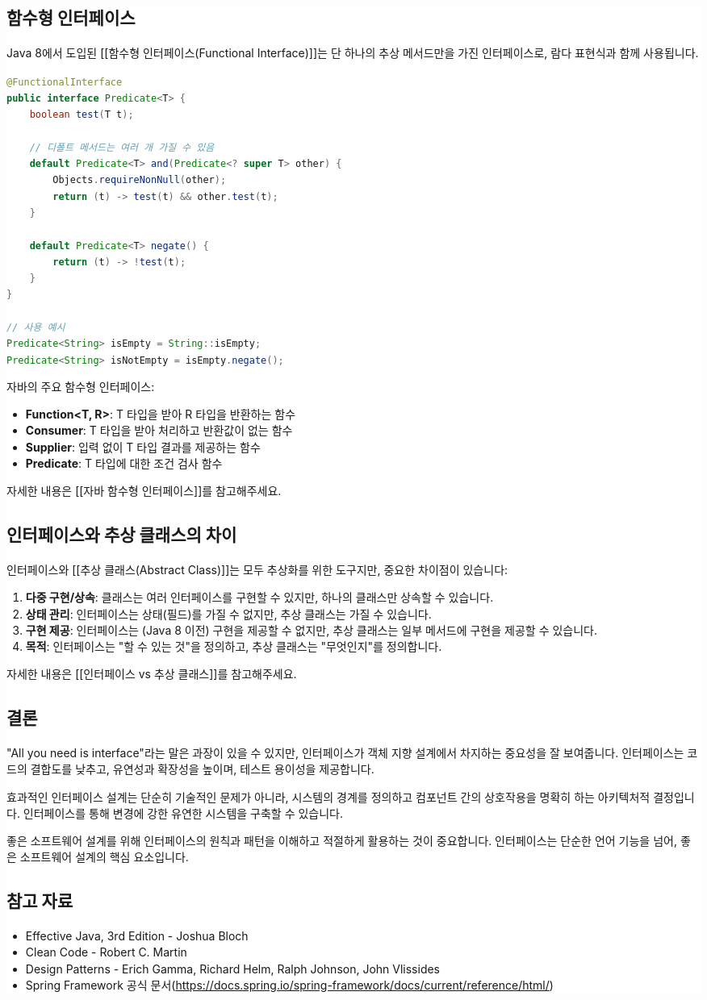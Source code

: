 ## 함수형 인터페이스

Java 8에서 도입된 [[함수형 인터페이스(Functional Interface)]]는 단 하나의 추상 메서드만을 가진 인터페이스로, 람다 표현식과 함께 사용됩니다.

```java
@FunctionalInterface
public interface Predicate<T> {
    boolean test(T t);
    
    // 디폴트 메서드는 여러 개 가질 수 있음
    default Predicate<T> and(Predicate<? super T> other) {
        Objects.requireNonNull(other);
        return (t) -> test(t) && other.test(t);
    }
    
    default Predicate<T> negate() {
        return (t) -> !test(t);
    }
}

// 사용 예시
Predicate<String> isEmpty = String::isEmpty;
Predicate<String> isNotEmpty = isEmpty.negate();
```

자바의 주요 함수형 인터페이스:

- **Function<T, R>**: T 타입을 받아 R 타입을 반환하는 함수
- **Consumer<T>**: T 타입을 받아 처리하고 반환값이 없는 함수
- **Supplier<T>**: 입력 없이 T 타입 결과를 제공하는 함수
- **Predicate<T>**: T 타입에 대한 조건 검사 함수

자세한 내용은 [[자바 함수형 인터페이스]]를 참고해주세요.

## 인터페이스와 추상 클래스의 차이

인터페이스와 [[추상 클래스(Abstract Class)]]는 모두 추상화를 위한 도구지만, 중요한 차이점이 있습니다:

1. **다중 구현/상속**: 클래스는 여러 인터페이스를 구현할 수 있지만, 하나의 클래스만 상속할 수 있습니다.
2. **상태 관리**: 인터페이스는 상태(필드)를 가질 수 없지만, 추상 클래스는 가질 수 있습니다.
3. **구현 제공**: 인터페이스는 (Java 8 이전) 구현을 제공할 수 없지만, 추상 클래스는 일부 메서드에 구현을 제공할 수 있습니다.
4. **목적**: 인터페이스는 "할 수 있는 것"을 정의하고, 추상 클래스는 "무엇인지"를 정의합니다.

자세한 내용은 [[인터페이스 vs 추상 클래스]]를 참고해주세요.

## 결론

"All you need is interface"라는 말은 과장이 있을 수 있지만, 인터페이스가 객체 지향 설계에서 차지하는 중요성을 잘 보여줍니다. 인터페이스는 코드의 결합도를 낮추고, 유연성과 확장성을 높이며, 테스트 용이성을 제공합니다.

효과적인 인터페이스 설계는 단순히 기술적인 문제가 아니라, 시스템의 경계를 정의하고 컴포넌트 간의 상호작용을 명확히 하는 아키텍처적 결정입니다. 인터페이스를 통해 변경에 강한 유연한 시스템을 구축할 수 있습니다.

좋은 소프트웨어 설계를 위해 인터페이스의 원칙과 패턴을 이해하고 적절하게 활용하는 것이 중요합니다. 인터페이스는 단순한 언어 기능을 넘어, 좋은 소프트웨어 설계의 핵심 요소입니다.

## 참고 자료

- Effective Java, 3rd Edition - Joshua Bloch
- Clean Code - Robert C. Martin
- Design Patterns - Erich Gamma, Richard Helm, Ralph Johnson, John Vlissides
- Spring Framework 공식 문서(https://docs.spring.io/spring-framework/docs/current/reference/html/)